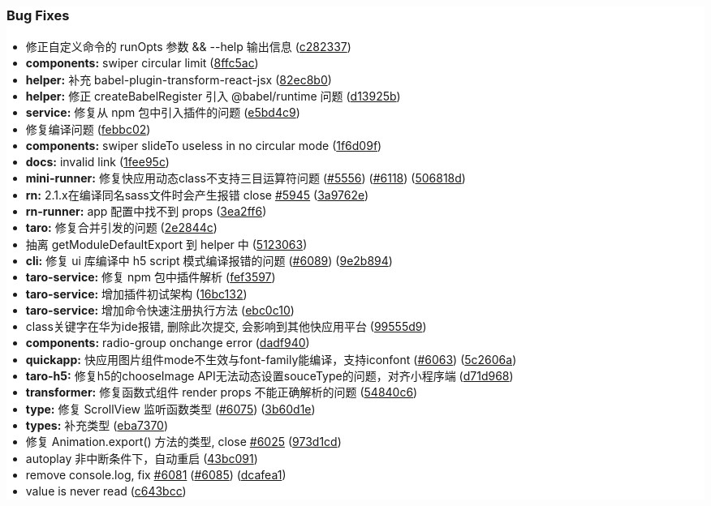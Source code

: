
### Bug Fixes

* 修正自定义命令的 runOpts 参数 && --help 输出信息 ([c282337](https://github.com/NervJS/taro/commit/c282337e2dee67360f825b24efa496e6c0b57ff4))
* **components:** swiper circular limit ([8ffc5ac](https://github.com/NervJS/taro/commit/8ffc5ace975278a9f137c101c98a13df18da5b96))
* **helper:** 补充 babel-plugin-transform-react-jsx ([82ec8b0](https://github.com/NervJS/taro/commit/82ec8b049a038cf4265fa60cbb6d4194d18294a4))
* **helper:** 修正 createBabelRegister 引入 @babel/runtime 问题 ([d13925b](https://github.com/NervJS/taro/commit/d13925b66761711d700d2e3332e8b597967bcc9a))
* **service:** 修复从 npm 包中引入插件的问题 ([e5bd4c9](https://github.com/NervJS/taro/commit/e5bd4c9c9a21b213496f5c65a724f06340807b0f))
* 修复编译问题 ([febbc02](https://github.com/NervJS/taro/commit/febbc02f2c1c4137dc2926c718594b9b0616a134))
* **components:** swiper slideTo useless in no circular mode ([1f6d09f](https://github.com/NervJS/taro/commit/1f6d09f2b70ddfdf0fdea806a18221a9a321e49e))
* **docs:** invalid link ([1fee95c](https://github.com/NervJS/taro/commit/1fee95cc866800ceb4834bc0dfb81f9d2f887a56))
* **mini-runner:** 修复快应用动态class不支持三目运算符问题 ([#5556](https://github.com/NervJS/taro/issues/5556)) ([#6118](https://github.com/NervJS/taro/issues/6118)) ([506818d](https://github.com/NervJS/taro/commit/506818d1b050cabcd05d2f70a675d42b2f9f93b5))
* **rn:** 2.1.x在编译同名sass文件时会产生报错  close [#5945](https://github.com/NervJS/taro/issues/5945) ([3a9762e](https://github.com/NervJS/taro/commit/3a9762e4e2ef2b1f9952e6442a32478c471c834a))
* **rn-runner:**  app 配置中找不到 props ([3ea2ff6](https://github.com/NervJS/taro/commit/3ea2ff6566f709789350591d1d138c2823133206))
* **taro:** 修复合并引发的问题 ([2e2844c](https://github.com/NervJS/taro/commit/2e2844cc5b5ddb0499f199bd26861fcef7a08815))
* 抽离 getModuleDefaultExport 到 helper 中 ([5123063](https://github.com/NervJS/taro/commit/5123063787686c40b81ceb659ef1d95e53126a7a))
* **cli:** 修复 ui 库编译中 h5 script 模式编译报错的问题 ([#6089](https://github.com/NervJS/taro/issues/6089)) ([9e2b894](https://github.com/NervJS/taro/commit/9e2b8946e876435f0dd54caeb879194a6d8c6f0f))
* **taro-service:** 修复 npm 包中插件解析 ([fef3597](https://github.com/NervJS/taro/commit/fef3597169b557152679e4044048d94b21fa16cd))
* **taro-service:** 增加插件初试架构 ([16bc132](https://github.com/NervJS/taro/commit/16bc13246010a8a8a0abf19d3b03365b9ca4f964))
* **taro-service:** 增加命令快速注册执行方法 ([ebc0c10](https://github.com/NervJS/taro/commit/ebc0c10b5455c6ee6594d64ad7c0b7498a2db812))
* class关键字在华为ide报错, 删除此次提交, 会影响到其他快应用平台 ([99555d9](https://github.com/NervJS/taro/commit/99555d98b26ec0b9a42c4fb7eceedbe162c1b584))
* **components:** radio-group onchange error ([dadf940](https://github.com/NervJS/taro/commit/dadf940612aa0c2f58c73d2934798993d8d51ce1))
* **quickapp:** 快应用图片组件mode不生效与font-family能编译，支持iconfont ([#6063](https://github.com/NervJS/taro/issues/6063)) ([5c2606a](https://github.com/NervJS/taro/commit/5c2606a15b56b01ba6aef1028c65e5a35dce65e5))
* **taro-h5:** 修复h5的chooseImage API无法动态设置souceType的问题，对齐小程序端 ([d71d968](https://github.com/NervJS/taro/commit/d71d968647110c6fa96dcfd8eec5b052465b3165))
* **transformer:** 修复函数式组件 render props 不能正确解析的问题 ([54840c6](https://github.com/NervJS/taro/commit/54840c66f0c4966bbb84a191d76e85923b070831))
* **type:**  修复 ScrollView 监听函数类型 ([#6075](https://github.com/NervJS/taro/issues/6075)) ([3b60d1e](https://github.com/NervJS/taro/commit/3b60d1e0985db961507c97d0d7c133c40bd941d3))
* **types:** 补充类型 ([eba7370](https://github.com/NervJS/taro/commit/eba737080160b6b724d72f05d579060cc3783ea0))
* 修复 Animation.export() 方法的类型, close [#6025](https://github.com/NervJS/taro/issues/6025) ([973d1cd](https://github.com/NervJS/taro/commit/973d1cda74e481469d60e20253994f5160569596))
* autoplay 非中断条件下，自动重启 ([43bc091](https://github.com/NervJS/taro/commit/43bc09129f276314be3e2630d82d7247d5c3e228))
* remove console.log, fix [#6081](https://github.com/NervJS/taro/issues/6081) ([#6085](https://github.com/NervJS/taro/issues/6085)) ([dcafea1](https://github.com/NervJS/taro/commit/dcafea1de7868928c054e63362421e8d78f1f270))
* value is never read ([c643bcc](https://github.com/NervJS/taro/commit/c643bccf8e7e68e1e4f11b14aa04ea71b7dfa25a))
